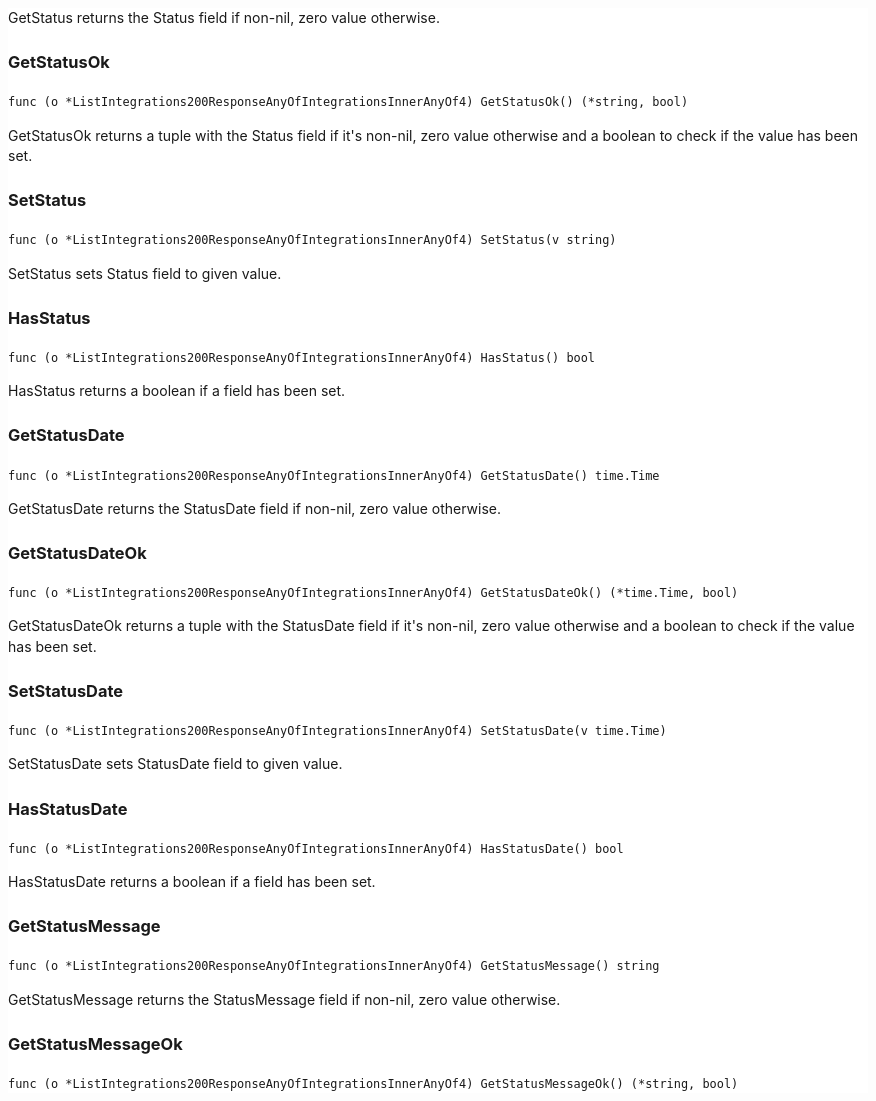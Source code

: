 GetStatus returns the Status field if non-nil, zero value otherwise.

### GetStatusOk

`func (o *ListIntegrations200ResponseAnyOfIntegrationsInnerAnyOf4) GetStatusOk() (*string, bool)`

GetStatusOk returns a tuple with the Status field if it's non-nil, zero value otherwise
and a boolean to check if the value has been set.

### SetStatus

`func (o *ListIntegrations200ResponseAnyOfIntegrationsInnerAnyOf4) SetStatus(v string)`

SetStatus sets Status field to given value.

### HasStatus

`func (o *ListIntegrations200ResponseAnyOfIntegrationsInnerAnyOf4) HasStatus() bool`

HasStatus returns a boolean if a field has been set.

### GetStatusDate

`func (o *ListIntegrations200ResponseAnyOfIntegrationsInnerAnyOf4) GetStatusDate() time.Time`

GetStatusDate returns the StatusDate field if non-nil, zero value otherwise.

### GetStatusDateOk

`func (o *ListIntegrations200ResponseAnyOfIntegrationsInnerAnyOf4) GetStatusDateOk() (*time.Time, bool)`

GetStatusDateOk returns a tuple with the StatusDate field if it's non-nil, zero value otherwise
and a boolean to check if the value has been set.

### SetStatusDate

`func (o *ListIntegrations200ResponseAnyOfIntegrationsInnerAnyOf4) SetStatusDate(v time.Time)`

SetStatusDate sets StatusDate field to given value.

### HasStatusDate

`func (o *ListIntegrations200ResponseAnyOfIntegrationsInnerAnyOf4) HasStatusDate() bool`

HasStatusDate returns a boolean if a field has been set.

### GetStatusMessage

`func (o *ListIntegrations200ResponseAnyOfIntegrationsInnerAnyOf4) GetStatusMessage() string`

GetStatusMessage returns the StatusMessage field if non-nil, zero value otherwise.

### GetStatusMessageOk

`func (o *ListIntegrations200ResponseAnyOfIntegrationsInnerAnyOf4) GetStatusMessageOk() (*string, bool)`
